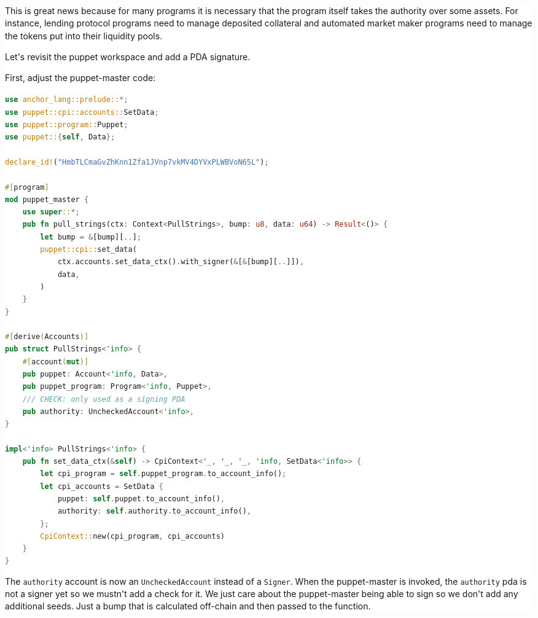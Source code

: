 This is great news because for many programs it is necessary that the program itself takes the authority over some assets.
For instance, lending protocol programs need to manage deposited collateral and automated market maker programs need to manage the tokens put into their liquidity pools.

Let's revisit the puppet workspace and add a PDA signature.

First, adjust the puppet-master code:

```rust
use anchor_lang::prelude::*;
use puppet::cpi::accounts::SetData;
use puppet::program::Puppet;
use puppet::{self, Data};

declare_id!("HmbTLCmaGvZhKnn1Zfa1JVnp7vkMV4DYVxPLWBVoN65L");

#[program]
mod puppet_master {
    use super::*;
    pub fn pull_strings(ctx: Context<PullStrings>, bump: u8, data: u64) -> Result<()> {
        let bump = &[bump][..];
        puppet::cpi::set_data(
            ctx.accounts.set_data_ctx().with_signer(&[&[bump][..]]),
            data,
        )
    }
}

#[derive(Accounts)]
pub struct PullStrings<'info> {
    #[account(mut)]
    pub puppet: Account<'info, Data>,
    pub puppet_program: Program<'info, Puppet>,
    /// CHECK: only used as a signing PDA
    pub authority: UncheckedAccount<'info>,
}

impl<'info> PullStrings<'info> {
    pub fn set_data_ctx(&self) -> CpiContext<'_, '_, '_, 'info, SetData<'info>> {
        let cpi_program = self.puppet_program.to_account_info();
        let cpi_accounts = SetData {
            puppet: self.puppet.to_account_info(),
            authority: self.authority.to_account_info(),
        };
        CpiContext::new(cpi_program, cpi_accounts)
    }
}
```

The `authority` account is now an `UncheckedAccount` instead of a `Signer`. When the puppet-master is invoked, the `authority` pda is not a signer yet so we mustn't add a check for it. We just care about the puppet-master being able to sign so we don't add any additional seeds. Just a bump that is calculated off-chain and then passed to the function.
